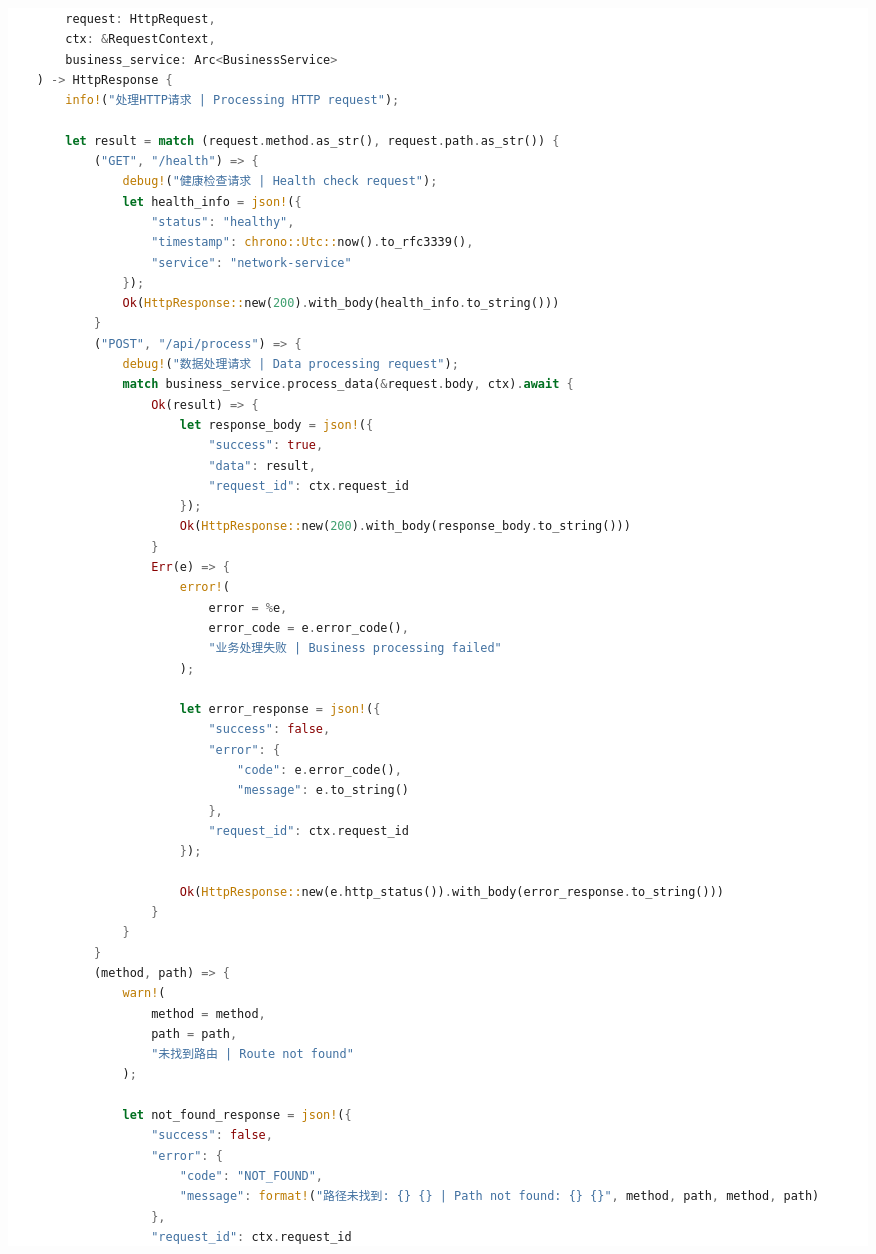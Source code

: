 ```rust
        request: HttpRequest,
        ctx: &RequestContext,
        business_service: Arc<BusinessService>
    ) -> HttpResponse {
        info!("处理HTTP请求 | Processing HTTP request");
        
        let result = match (request.method.as_str(), request.path.as_str()) {
            ("GET", "/health") => {
                debug!("健康检查请求 | Health check request");
                let health_info = json!({
                    "status": "healthy",
                    "timestamp": chrono::Utc::now().to_rfc3339(),
                    "service": "network-service"
                });
                Ok(HttpResponse::new(200).with_body(health_info.to_string()))
            }
            ("POST", "/api/process") => {
                debug!("数据处理请求 | Data processing request");
                match business_service.process_data(&request.body, ctx).await {
                    Ok(result) => {
                        let response_body = json!({
                            "success": true,
                            "data": result,
                            "request_id": ctx.request_id
                        });
                        Ok(HttpResponse::new(200).with_body(response_body.to_string()))
                    }
                    Err(e) => {
                        error!(
                            error = %e,
                            error_code = e.error_code(),
                            "业务处理失败 | Business processing failed"
                        );
                        
                        let error_response = json!({
                            "success": false,
                            "error": {
                                "code": e.error_code(),
                                "message": e.to_string()
                            },
                            "request_id": ctx.request_id
                        });
                        
                        Ok(HttpResponse::new(e.http_status()).with_body(error_response.to_string()))
                    }
                }
            }
            (method, path) => {
                warn!(
                    method = method,
                    path = path,
                    "未找到路由 | Route not found"
                );
                
                let not_found_response = json!({
                    "success": false,
                    "error": {
                        "code": "NOT_FOUND",
                        "message": format!("路径未找到: {} {} | Path not found: {} {}", method, path, method, path)
                    },
                    "request_id": ctx.request_id
```